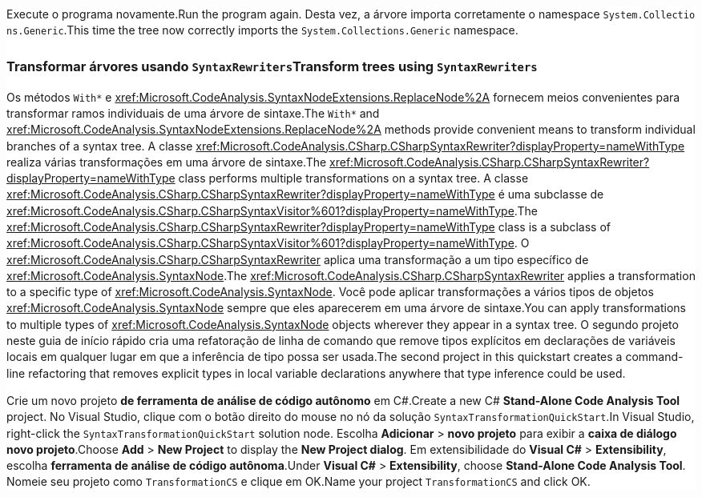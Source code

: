 <span data-ttu-id="d6fb1-182">Execute o programa novamente.</span><span class="sxs-lookup"><span data-stu-id="d6fb1-182">Run the program again.</span></span> <span data-ttu-id="d6fb1-183">Desta vez, a árvore importa corretamente o namespace `System.Collections.Generic`.</span><span class="sxs-lookup"><span data-stu-id="d6fb1-183">This time the tree now correctly imports the `System.Collections.Generic` namespace.</span></span>

### <a name="transform-trees-using-syntaxrewriters"></a><span data-ttu-id="d6fb1-184">Transformar árvores usando `SyntaxRewriters`</span><span class="sxs-lookup"><span data-stu-id="d6fb1-184">Transform trees using `SyntaxRewriters`</span></span>

<span data-ttu-id="d6fb1-185">Os métodos `With*` e <xref:Microsoft.CodeAnalysis.SyntaxNodeExtensions.ReplaceNode%2A> fornecem meios convenientes para transformar ramos individuais de uma árvore de sintaxe.</span><span class="sxs-lookup"><span data-stu-id="d6fb1-185">The `With*` and <xref:Microsoft.CodeAnalysis.SyntaxNodeExtensions.ReplaceNode%2A> methods provide convenient means to transform individual branches of a syntax tree.</span></span> <span data-ttu-id="d6fb1-186">A classe <xref:Microsoft.CodeAnalysis.CSharp.CSharpSyntaxRewriter?displayProperty=nameWithType> realiza várias transformações em uma árvore de sintaxe.</span><span class="sxs-lookup"><span data-stu-id="d6fb1-186">The <xref:Microsoft.CodeAnalysis.CSharp.CSharpSyntaxRewriter?displayProperty=nameWithType> class performs multiple transformations on a syntax tree.</span></span> <span data-ttu-id="d6fb1-187">A classe <xref:Microsoft.CodeAnalysis.CSharp.CSharpSyntaxRewriter?displayProperty=nameWithType> é uma subclasse de <xref:Microsoft.CodeAnalysis.CSharp.CSharpSyntaxVisitor%601?displayProperty=nameWithType>.</span><span class="sxs-lookup"><span data-stu-id="d6fb1-187">The <xref:Microsoft.CodeAnalysis.CSharp.CSharpSyntaxRewriter?displayProperty=nameWithType> class is a subclass of <xref:Microsoft.CodeAnalysis.CSharp.CSharpSyntaxVisitor%601?displayProperty=nameWithType>.</span></span> <span data-ttu-id="d6fb1-188">O <xref:Microsoft.CodeAnalysis.CSharp.CSharpSyntaxRewriter> aplica uma transformação a um tipo específico de <xref:Microsoft.CodeAnalysis.SyntaxNode>.</span><span class="sxs-lookup"><span data-stu-id="d6fb1-188">The <xref:Microsoft.CodeAnalysis.CSharp.CSharpSyntaxRewriter> applies a transformation to a specific type of <xref:Microsoft.CodeAnalysis.SyntaxNode>.</span></span> <span data-ttu-id="d6fb1-189">Você pode aplicar transformações a vários tipos de objetos <xref:Microsoft.CodeAnalysis.SyntaxNode> sempre que eles aparecerem em uma árvore de sintaxe.</span><span class="sxs-lookup"><span data-stu-id="d6fb1-189">You can apply transformations to multiple types of <xref:Microsoft.CodeAnalysis.SyntaxNode> objects wherever they appear in a syntax tree.</span></span> <span data-ttu-id="d6fb1-190">O segundo projeto neste guia de início rápido cria uma refatoração de linha de comando que remove tipos explícitos em declarações de variáveis ​​locais em qualquer lugar em que a inferência de tipo possa ser usada.</span><span class="sxs-lookup"><span data-stu-id="d6fb1-190">The second project in this quickstart creates a command-line refactoring that removes explicit types in local variable declarations anywhere that type inference could be used.</span></span>

<span data-ttu-id="d6fb1-191">Crie um novo projeto **de ferramenta de análise de código autônomo** em C#.</span><span class="sxs-lookup"><span data-stu-id="d6fb1-191">Create a new C# **Stand-Alone Code Analysis Tool** project.</span></span> <span data-ttu-id="d6fb1-192">No Visual Studio, clique com o botão direito do mouse no nó da solução `SyntaxTransformationQuickStart`.</span><span class="sxs-lookup"><span data-stu-id="d6fb1-192">In Visual Studio, right-click the `SyntaxTransformationQuickStart` solution node.</span></span> <span data-ttu-id="d6fb1-193">Escolha **Adicionar**  >  **novo projeto** para exibir a **caixa de diálogo novo projeto**.</span><span class="sxs-lookup"><span data-stu-id="d6fb1-193">Choose **Add** > **New Project** to display the **New Project dialog**.</span></span> <span data-ttu-id="d6fb1-194">Em extensibilidade do **Visual C#**  >  **Extensibility**, escolha **ferramenta de análise de código autônoma**.</span><span class="sxs-lookup"><span data-stu-id="d6fb1-194">Under **Visual C#** > **Extensibility**, choose **Stand-Alone Code Analysis Tool**.</span></span> <span data-ttu-id="d6fb1-195">Nomeie seu projeto como `TransformationCS` e clique em OK.</span><span class="sxs-lookup"><span data-stu-id="d6fb1-195">Name your project `TransformationCS` and click OK.</span></span>
